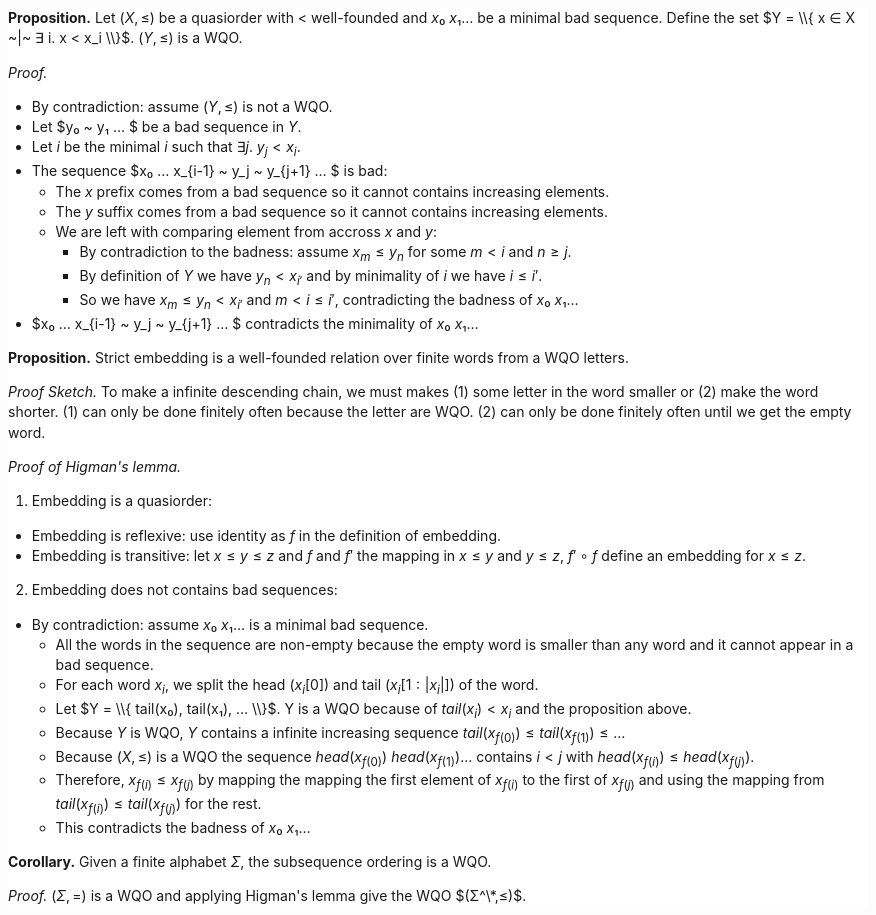 __Proposition.__
Let $(X,≤)$ be a quasiorder with $<$ well-founded and $x₀ ~ x₁ …$ be a minimal bad sequence.
Define the set $Y = \\{ x ∈ X ~|~ ∃ i. x < x_i \\}$.
$(Y,≤)$ is a WQO.

_Proof._
* By contradiction: assume $(Y,≤)$ is not a WQO.
* Let $y₀ ~ y₁ … $ be a bad sequence in $Y$.
* Let $i$ be the minimal $i$ such that $∃ j.~ y_j < x_i$.
* The sequence $x₀ … x_{i-1} ~ y_j ~ y_{j+1} … $ is bad:
  - The $x$ prefix comes from a bad sequence so it cannot contains increasing elements.
  - The $y$ suffix comes from a bad sequence so it cannot contains increasing elements.
  - We are left with comparing element from accross $x$ and $y$:
    * By contradiction to the badness: assume $x_m ≤ y_n$ for some $m < i$ and $n ≥ j$.
    * By definition of $Y$ we have $y_n < x_{i'}$ and by minimality of $i$ we have $i ≤ i'$.
    * So we have $x_m ≤ y_n < x_{i'}$ and $m < i ≤ i'$, contradicting the badness of $x₀ ~ x₁ …$
* $x₀ … x_{i-1} ~ y_j ~ y_{j+1} … $ contradicts the minimality of $x₀ ~ x₁ …$

__Proposition.__
Strict embedding is a well-founded relation over finite words from a WQO letters.

_Proof Sketch._
To make a infinite descending chain, we must makes (1) some letter in the word smaller or (2) make the word shorter.
(1) can only be done finitely often because the letter are WQO.
(2) can only be done finitely often until we get the empty word.

_Proof of Higman's lemma._
1. Embedding is a quasiorder:
  * Embedding is reflexive: use identity as $f$ in the definition of embedding.
  * Embedding is transitive: let $x ≤ y ≤ z$ and $f$ and $f'$ the mapping in $x ≤ y$ and $y ≤ z$, $f'∘f$ define an embedding for $x ≤ z$.
2. Embedding does not contains bad sequences:
  * By contradiction: assume $x₀~x₁…$ is a minimal bad sequence.
    * All the words in the sequence are non-empty because the empty word is smaller than any word and it cannot appear in a bad sequence.
    * For each word $x_i$, we split the head ($x_i[0]$) and tail ($x_i[1:|x_i|]$) of the word.
    * Let $Y = \\{ tail(x₀), tail(x₁), … \\}$. Y is a WQO because of $tail(x_i) < x_i$ and the proposition above.
    * Because $Y$ is WQO, $Y$ contains a infinite increasing sequence $tail(x_{f(0)}) ≤ tail(x_{f(1)}) ≤ …$
    * Because $(X,≤)$ is a WQO the sequence $head(x_{f(0)}) ~ head(x_{f(1)}) …$ contains $i<j$ with $head(x_{f(i)}) ≤ head(x_{f(j)})$.
    * Therefore, $x_{f(i)} ≤ x_{f(j)}$ by mapping the mapping the first element of $x_{f(i)}$ to the first of $x_{f(j)}$ and using the mapping from $tail(x_{f(i)}) ≤ tail(x_{f(j)})$ for the rest.
    * This contradicts the badness of $x₀~x₁…$

__Corollary.__
Given a finite alphabet $Σ$, the subsequence ordering is a WQO.

_Proof._
$(Σ,=)$ is a WQO and applying Higman's lemma give the WQO $(Σ^\*,≤)$.


